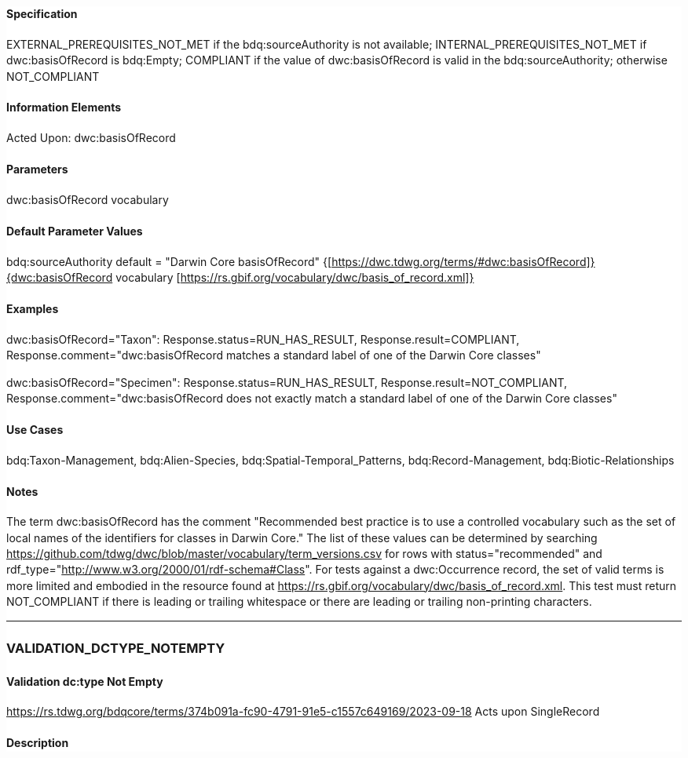 #### Specification

EXTERNAL_PREREQUISITES_NOT_MET if the bdq:sourceAuthority is not available; INTERNAL_PREREQUISITES_NOT_MET if dwc:basisOfRecord is bdq:Empty; COMPLIANT if the value of dwc:basisOfRecord is valid in the bdq:sourceAuthority; otherwise NOT_COMPLIANT

#### Information Elements

Acted Upon: 
dwc:basisOfRecord

#### Parameters

dwc:basisOfRecord vocabulary

#### Default Parameter Values

bdq:sourceAuthority default = "Darwin Core basisOfRecord" {[https://dwc.tdwg.org/terms/#dwc:basisOfRecord]}{dwc:basisOfRecord vocabulary [https://rs.gbif.org/vocabulary/dwc/basis_of_record.xml]}

#### Examples

dwc:basisOfRecord="Taxon": Response.status=RUN_HAS_RESULT, Response.result=COMPLIANT, Response.comment="dwc:basisOfRecord matches a standard label of one of the Darwin Core classes"

dwc:basisOfRecord="Specimen": Response.status=RUN_HAS_RESULT, Response.result=NOT_COMPLIANT, Response.comment="dwc:basisOfRecord does not exactly match a standard label of one of the Darwin Core classes"


#### Use Cases

bdq:Taxon-Management, bdq:Alien-Species, bdq:Spatial-Temporal_Patterns, bdq:Record-Management, bdq:Biotic-Relationships

#### Notes

The term dwc:basisOfRecord has the comment "Recommended best practice is to use a controlled vocabulary such as the set of local names of the identifiers for classes in Darwin Core." The list of these values can be determined by searching https://github.com/tdwg/dwc/blob/master/vocabulary/term_versions.csv for rows with status="recommended" and rdf_type="http://www.w3.org/2000/01/rdf-schema#Class". For tests against a dwc:Occurrence record, the set of valid terms is more limited and embodied in the resource found at https://rs.gbif.org/vocabulary/dwc/basis_of_record.xml. This test must return NOT_COMPLIANT if there is leading or trailing whitespace or there are leading or trailing non-printing characters.

********************

###  VALIDATION_DCTYPE_NOTEMPTY

####  Validation dc:type Not Empty
https://rs.tdwg.org/bdqcore/terms/374b091a-fc90-4791-91e5-c1557c649169/2023-09-18
Acts upon  SingleRecord

#### Description
